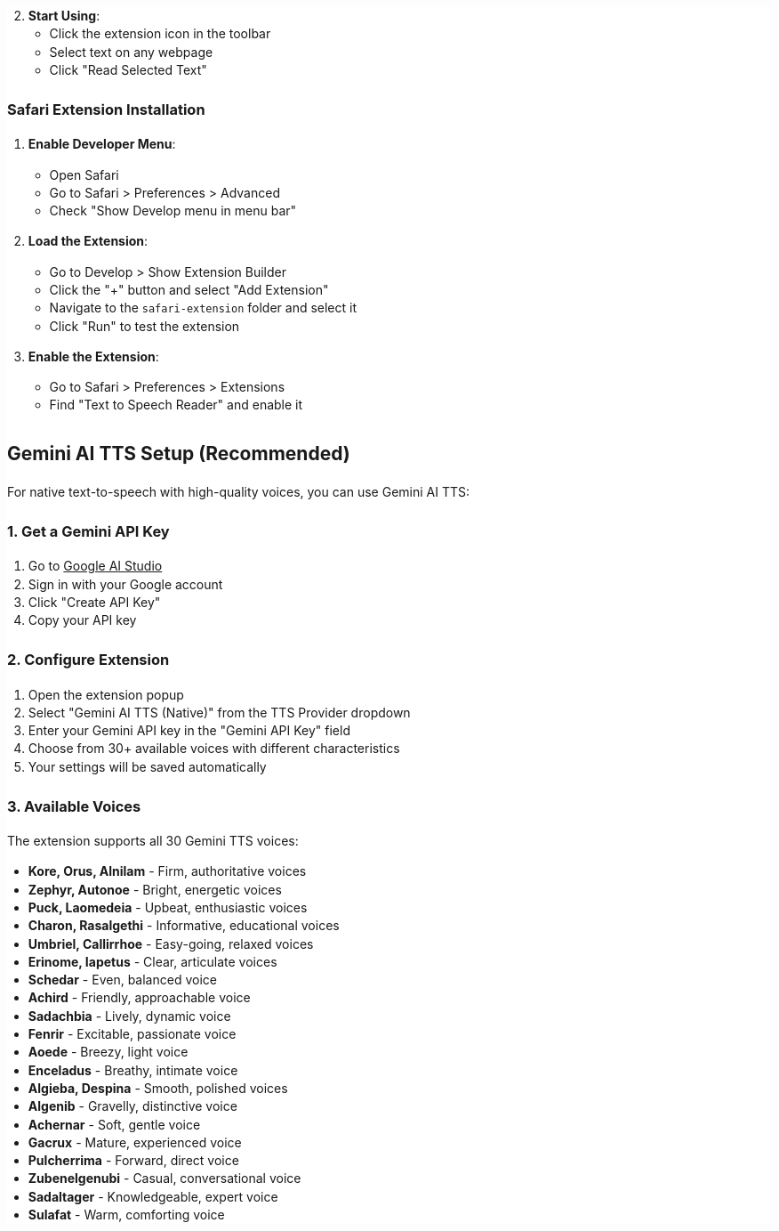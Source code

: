2. **Start Using**:
   - Click the extension icon in the toolbar
   - Select text on any webpage
   - Click "Read Selected Text"

### Safari Extension Installation

1. **Enable Developer Menu**:
   - Open Safari
   - Go to Safari > Preferences > Advanced
   - Check "Show Develop menu in menu bar"

2. **Load the Extension**:
   - Go to Develop > Show Extension Builder
   - Click the "+" button and select "Add Extension"
   - Navigate to the `safari-extension` folder and select it
   - Click "Run" to test the extension

3. **Enable the Extension**:
   - Go to Safari > Preferences > Extensions
   - Find "Text to Speech Reader" and enable it

## Gemini AI TTS Setup (Recommended)

For native text-to-speech with high-quality voices, you can use Gemini AI TTS:

### 1. Get a Gemini API Key

1. Go to [Google AI Studio](https://makersuite.google.com/app/apikey)
2. Sign in with your Google account
3. Click "Create API Key"
4. Copy your API key

### 2. Configure Extension

1. Open the extension popup
2. Select "Gemini AI TTS (Native)" from the TTS Provider dropdown
3. Enter your Gemini API key in the "Gemini API Key" field
4. Choose from 30+ available voices with different characteristics
5. Your settings will be saved automatically

### 3. Available Voices

The extension supports all 30 Gemini TTS voices:

- **Kore, Orus, Alnilam** - Firm, authoritative voices
- **Zephyr, Autonoe** - Bright, energetic voices  
- **Puck, Laomedeia** - Upbeat, enthusiastic voices
- **Charon, Rasalgethi** - Informative, educational voices
- **Umbriel, Callirrhoe** - Easy-going, relaxed voices
- **Erinome, Iapetus** - Clear, articulate voices
- **Schedar** - Even, balanced voice
- **Achird** - Friendly, approachable voice
- **Sadachbia** - Lively, dynamic voice
- **Fenrir** - Excitable, passionate voice
- **Aoede** - Breezy, light voice
- **Enceladus** - Breathy, intimate voice
- **Algieba, Despina** - Smooth, polished voices
- **Algenib** - Gravelly, distinctive voice
- **Achernar** - Soft, gentle voice
- **Gacrux** - Mature, experienced voice
- **Pulcherrima** - Forward, direct voice
- **Zubenelgenubi** - Casual, conversational voice
- **Sadaltager** - Knowledgeable, expert voice
- **Sulafat** - Warm, comforting voice